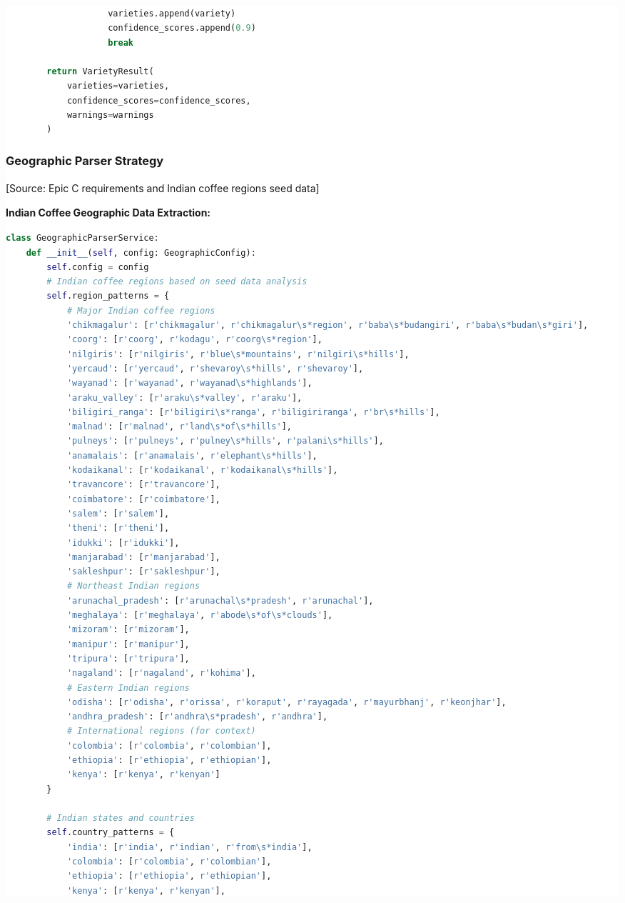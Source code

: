 ```python
                    varieties.append(variety)
                    confidence_scores.append(0.9)
                    break
        
        return VarietyResult(
            varieties=varieties,
            confidence_scores=confidence_scores,
            warnings=warnings
        )
```

### Geographic Parser Strategy
[Source: Epic C requirements and Indian coffee regions seed data]

**Indian Coffee Geographic Data Extraction:**
```python
class GeographicParserService:
    def __init__(self, config: GeographicConfig):
        self.config = config
        # Indian coffee regions based on seed data analysis
        self.region_patterns = {
            # Major Indian coffee regions
            'chikmagalur': [r'chikmagalur', r'chikmagalur\s*region', r'baba\s*budangiri', r'baba\s*budan\s*giri'],
            'coorg': [r'coorg', r'kodagu', r'coorg\s*region'],
            'nilgiris': [r'nilgiris', r'blue\s*mountains', r'nilgiri\s*hills'],
            'yercaud': [r'yercaud', r'shevaroy\s*hills', r'shevaroy'],
            'wayanad': [r'wayanad', r'wayanad\s*highlands'],
            'araku_valley': [r'araku\s*valley', r'araku'],
            'biligiri_ranga': [r'biligiri\s*ranga', r'biligiriranga', r'br\s*hills'],
            'malnad': [r'malnad', r'land\s*of\s*hills'],
            'pulneys': [r'pulneys', r'pulney\s*hills', r'palani\s*hills'],
            'anamalais': [r'anamalais', r'elephant\s*hills'],
            'kodaikanal': [r'kodaikanal', r'kodaikanal\s*hills'],
            'travancore': [r'travancore'],
            'coimbatore': [r'coimbatore'],
            'salem': [r'salem'],
            'theni': [r'theni'],
            'idukki': [r'idukki'],
            'manjarabad': [r'manjarabad'],
            'sakleshpur': [r'sakleshpur'],
            # Northeast Indian regions
            'arunachal_pradesh': [r'arunachal\s*pradesh', r'arunachal'],
            'meghalaya': [r'meghalaya', r'abode\s*of\s*clouds'],
            'mizoram': [r'mizoram'],
            'manipur': [r'manipur'],
            'tripura': [r'tripura'],
            'nagaland': [r'nagaland', r'kohima'],
            # Eastern Indian regions
            'odisha': [r'odisha', r'orissa', r'koraput', r'rayagada', r'mayurbhanj', r'keonjhar'],
            'andhra_pradesh': [r'andhra\s*pradesh', r'andhra'],
            # International regions (for context)
            'colombia': [r'colombia', r'colombian'],
            'ethiopia': [r'ethiopia', r'ethiopian'],
            'kenya': [r'kenya', r'kenyan']
        }
        
        # Indian states and countries
        self.country_patterns = {
            'india': [r'india', r'indian', r'from\s*india'],
            'colombia': [r'colombia', r'colombian'],
            'ethiopia': [r'ethiopia', r'ethiopian'],
            'kenya': [r'kenya', r'kenyan'],
```